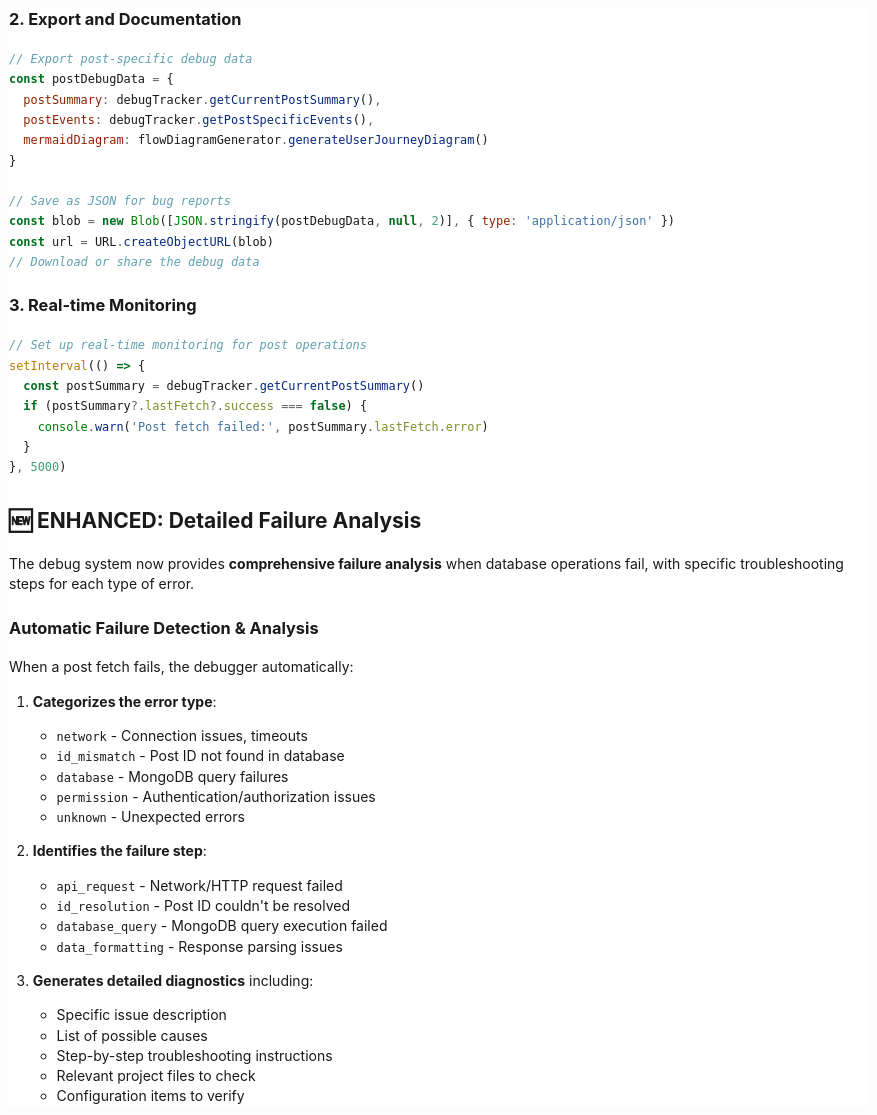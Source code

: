 ### 2. **Export and Documentation**

```javascript
// Export post-specific debug data
const postDebugData = {
  postSummary: debugTracker.getCurrentPostSummary(),
  postEvents: debugTracker.getPostSpecificEvents(),
  mermaidDiagram: flowDiagramGenerator.generateUserJourneyDiagram()
}

// Save as JSON for bug reports
const blob = new Blob([JSON.stringify(postDebugData, null, 2)], { type: 'application/json' })
const url = URL.createObjectURL(blob)
// Download or share the debug data
```

### 3. **Real-time Monitoring**

```javascript
// Set up real-time monitoring for post operations
setInterval(() => {
  const postSummary = debugTracker.getCurrentPostSummary()
  if (postSummary?.lastFetch?.success === false) {
    console.warn('Post fetch failed:', postSummary.lastFetch.error)
  }
}, 5000)
```

## 🆕 **ENHANCED: Detailed Failure Analysis**

The debug system now provides **comprehensive failure analysis** when database operations fail, with specific troubleshooting steps for each type of error.

### **Automatic Failure Detection & Analysis**

When a post fetch fails, the debugger automatically:

1. **Categorizes the error type**:
   - `network` - Connection issues, timeouts
   - `id_mismatch` - Post ID not found in database  
   - `database` - MongoDB query failures
   - `permission` - Authentication/authorization issues
   - `unknown` - Unexpected errors

2. **Identifies the failure step**:
   - `api_request` - Network/HTTP request failed
   - `id_resolution` - Post ID couldn't be resolved
   - `database_query` - MongoDB query execution failed
   - `data_formatting` - Response parsing issues

3. **Generates detailed diagnostics** including:
   - Specific issue description
   - List of possible causes
   - Step-by-step troubleshooting instructions
   - Relevant project files to check
   - Configuration items to verify
